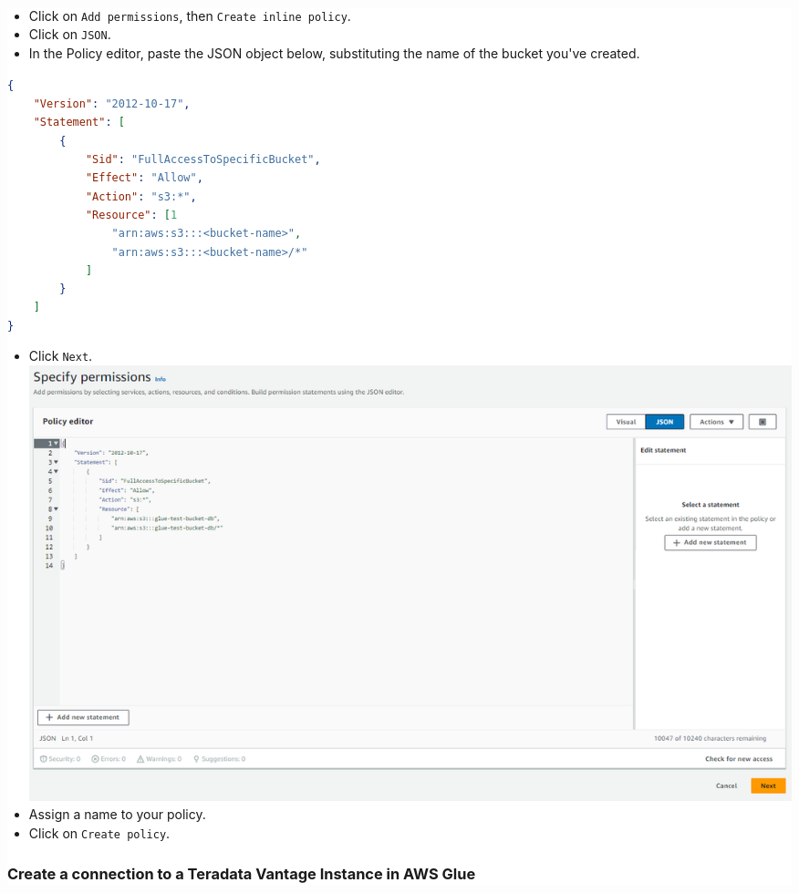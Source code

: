 * Click on `Add permissions`, then `Create inline policy`.
* Click on `JSON`.
* In the Policy editor, paste the JSON object below, substituting the name of the bucket you've created.
``` json
{
    "Version": "2012-10-17",
    "Statement": [
        {
            "Sid": "FullAccessToSpecificBucket",
            "Effect": "Allow",
            "Action": "s3:*",
            "Resource": [1
                "arn:aws:s3:::<bucket-name>",
                "arn:aws:s3:::<bucket-name>/*"
            ]
        }
    ]
}
```
* Click `Next`.
![inline policy](./images/ingest-catalog-data-teradata-s3-with-glue/Role-4.png)
* Assign a name to your policy.
* Click on `Create policy`.

### Create a connection to a Teradata Vantage Instance in AWS Glue
